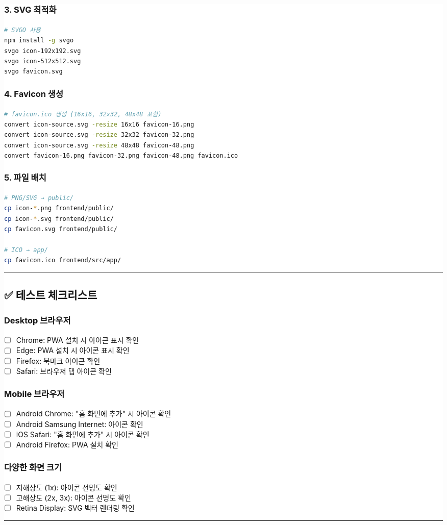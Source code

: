 ### 3. SVG 최적화
```bash
# SVGO 사용
npm install -g svgo
svgo icon-192x192.svg
svgo icon-512x512.svg
svgo favicon.svg
```

### 4. Favicon 생성
```bash
# favicon.ico 생성 (16x16, 32x32, 48x48 포함)
convert icon-source.svg -resize 16x16 favicon-16.png
convert icon-source.svg -resize 32x32 favicon-32.png
convert icon-source.svg -resize 48x48 favicon-48.png
convert favicon-16.png favicon-32.png favicon-48.png favicon.ico
```

### 5. 파일 배치
```bash
# PNG/SVG → public/
cp icon-*.png frontend/public/
cp icon-*.svg frontend/public/
cp favicon.svg frontend/public/

# ICO → app/
cp favicon.ico frontend/src/app/
```

---

## ✅ 테스트 체크리스트

### Desktop 브라우저
- [ ] Chrome: PWA 설치 시 아이콘 표시 확인
- [ ] Edge: PWA 설치 시 아이콘 표시 확인
- [ ] Firefox: 북마크 아이콘 확인
- [ ] Safari: 브라우저 탭 아이콘 확인

### Mobile 브라우저
- [ ] Android Chrome: "홈 화면에 추가" 시 아이콘 확인
- [ ] Android Samsung Internet: 아이콘 확인
- [ ] iOS Safari: "홈 화면에 추가" 시 아이콘 확인
- [ ] Android Firefox: PWA 설치 확인

### 다양한 화면 크기
- [ ] 저해상도 (1x): 아이콘 선명도 확인
- [ ] 고해상도 (2x, 3x): 아이콘 선명도 확인
- [ ] Retina Display: SVG 벡터 렌더링 확인

---